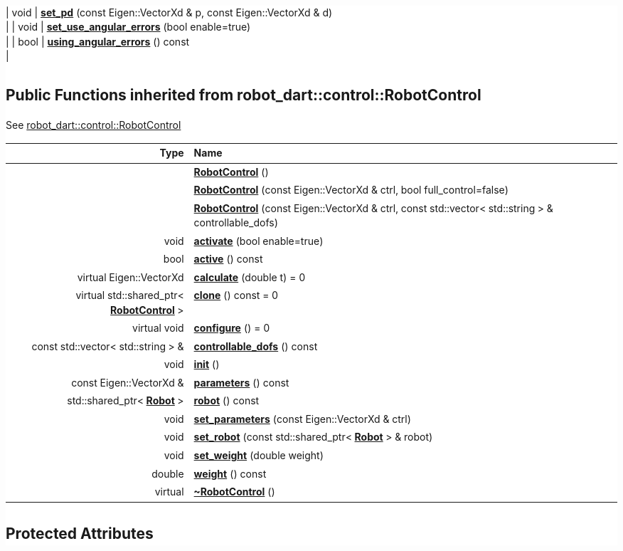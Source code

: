 |  void | [**set\_pd**](#function-set_pd-22) (const Eigen::VectorXd & p, const Eigen::VectorXd & d) <br> |
|  void | [**set\_use\_angular\_errors**](#function-set_use_angular_errors) (bool enable=true) <br> |
|  bool | [**using\_angular\_errors**](#function-using_angular_errors) () const<br> |


## Public Functions inherited from robot_dart::control::RobotControl

See [robot\_dart::control::RobotControl](classrobot__dart_1_1control_1_1RobotControl.md)

| Type | Name |
| ---: | :--- |
|   | [**RobotControl**](classrobot__dart_1_1control_1_1RobotControl.md#function-robotcontrol-13) () <br> |
|   | [**RobotControl**](classrobot__dart_1_1control_1_1RobotControl.md#function-robotcontrol-23) (const Eigen::VectorXd & ctrl, bool full\_control=false) <br> |
|   | [**RobotControl**](classrobot__dart_1_1control_1_1RobotControl.md#function-robotcontrol-33) (const Eigen::VectorXd & ctrl, const std::vector&lt; std::string &gt; & controllable\_dofs) <br> |
|  void | [**activate**](classrobot__dart_1_1control_1_1RobotControl.md#function-activate) (bool enable=true) <br> |
|  bool | [**active**](classrobot__dart_1_1control_1_1RobotControl.md#function-active) () const<br> |
| virtual Eigen::VectorXd | [**calculate**](classrobot__dart_1_1control_1_1RobotControl.md#function-calculate) (double t) = 0<br> |
| virtual std::shared\_ptr&lt; [**RobotControl**](classrobot__dart_1_1control_1_1RobotControl.md) &gt; | [**clone**](classrobot__dart_1_1control_1_1RobotControl.md#function-clone) () const = 0<br> |
| virtual void | [**configure**](classrobot__dart_1_1control_1_1RobotControl.md#function-configure) () = 0<br> |
|  const std::vector&lt; std::string &gt; & | [**controllable\_dofs**](classrobot__dart_1_1control_1_1RobotControl.md#function-controllable_dofs) () const<br> |
|  void | [**init**](classrobot__dart_1_1control_1_1RobotControl.md#function-init) () <br> |
|  const Eigen::VectorXd & | [**parameters**](classrobot__dart_1_1control_1_1RobotControl.md#function-parameters) () const<br> |
|  std::shared\_ptr&lt; [**Robot**](classrobot__dart_1_1Robot.md) &gt; | [**robot**](classrobot__dart_1_1control_1_1RobotControl.md#function-robot) () const<br> |
|  void | [**set\_parameters**](classrobot__dart_1_1control_1_1RobotControl.md#function-set_parameters) (const Eigen::VectorXd & ctrl) <br> |
|  void | [**set\_robot**](classrobot__dart_1_1control_1_1RobotControl.md#function-set_robot) (const std::shared\_ptr&lt; [**Robot**](classrobot__dart_1_1Robot.md) &gt; & robot) <br> |
|  void | [**set\_weight**](classrobot__dart_1_1control_1_1RobotControl.md#function-set_weight) (double weight) <br> |
|  double | [**weight**](classrobot__dart_1_1control_1_1RobotControl.md#function-weight) () const<br> |
| virtual  | [**~RobotControl**](classrobot__dart_1_1control_1_1RobotControl.md#function-robotcontrol) () <br> |














## Protected Attributes
